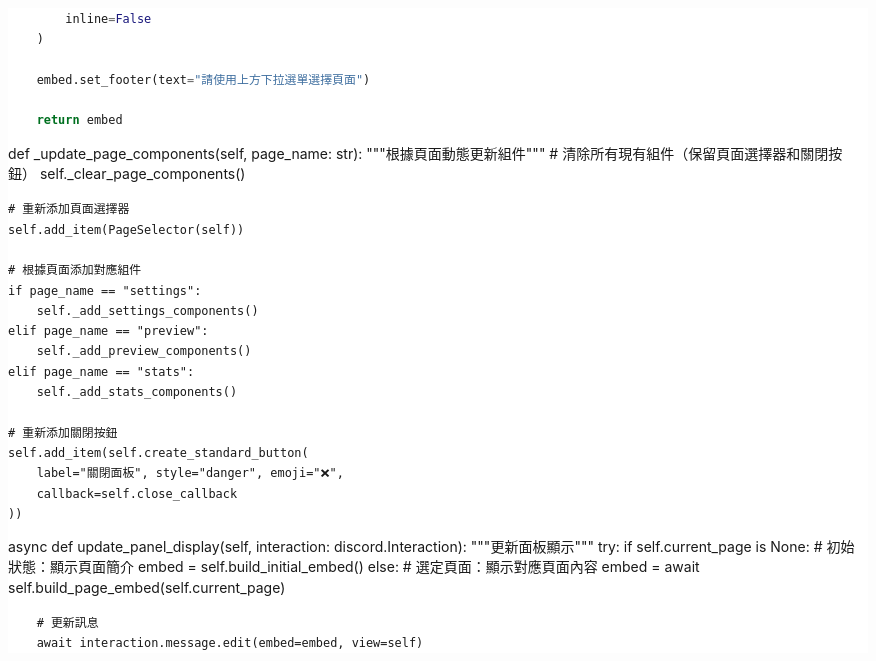 ```python
        inline=False
    )
    
    embed.set_footer(text="請使用上方下拉選單選擇頁面")
    
    return embed
```

def _update_page_components(self, page_name: str):
    """根據頁面動態更新組件"""
    # 清除所有現有組件（保留頁面選擇器和關閉按鈕）
    self._clear_page_components()
    
    # 重新添加頁面選擇器
    self.add_item(PageSelector(self))
    
    # 根據頁面添加對應組件
    if page_name == "settings":
        self._add_settings_components()
    elif page_name == "preview":
        self._add_preview_components()
    elif page_name == "stats":
        self._add_stats_components()
    
    # 重新添加關閉按鈕
    self.add_item(self.create_standard_button(
        label="關閉面板", style="danger", emoji="❌",
        callback=self.close_callback
    ))

async def update_panel_display(self, interaction: discord.Interaction):
    """更新面板顯示"""
    try:
        if self.current_page is None:
            # 初始狀態：顯示頁面簡介
            embed = self.build_initial_embed()
        else:
            # 選定頁面：顯示對應頁面內容
            embed = await self.build_page_embed(self.current_page)
        
        # 更新訊息
        await interaction.message.edit(embed=embed, view=self)
        